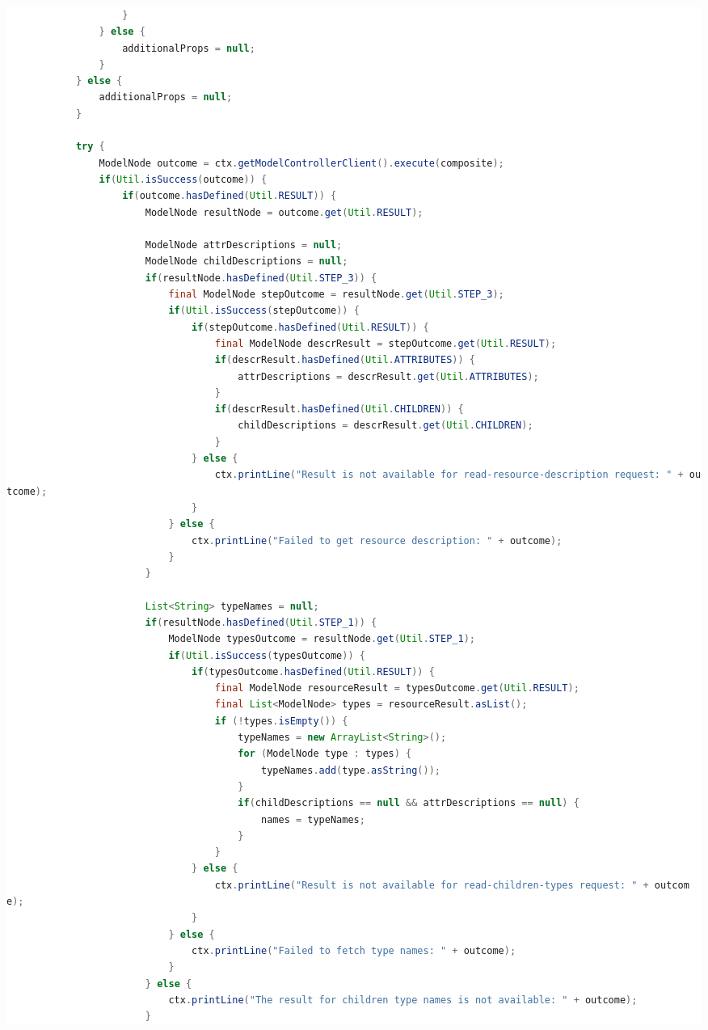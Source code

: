 ```java
                    }
                } else {
                    additionalProps = null;
                }
            } else {
                additionalProps = null;
            }

            try {
                ModelNode outcome = ctx.getModelControllerClient().execute(composite);
                if(Util.isSuccess(outcome)) {
                    if(outcome.hasDefined(Util.RESULT)) {
                        ModelNode resultNode = outcome.get(Util.RESULT);

                        ModelNode attrDescriptions = null;
                        ModelNode childDescriptions = null;
                        if(resultNode.hasDefined(Util.STEP_3)) {
                            final ModelNode stepOutcome = resultNode.get(Util.STEP_3);
                            if(Util.isSuccess(stepOutcome)) {
                                if(stepOutcome.hasDefined(Util.RESULT)) {
                                    final ModelNode descrResult = stepOutcome.get(Util.RESULT);
                                    if(descrResult.hasDefined(Util.ATTRIBUTES)) {
                                        attrDescriptions = descrResult.get(Util.ATTRIBUTES);
                                    }
                                    if(descrResult.hasDefined(Util.CHILDREN)) {
                                        childDescriptions = descrResult.get(Util.CHILDREN);
                                    }
                                } else {
                                    ctx.printLine("Result is not available for read-resource-description request: " + outcome);
                                }
                            } else {
                                ctx.printLine("Failed to get resource description: " + outcome);
                            }
                        }

                        List<String> typeNames = null;
                        if(resultNode.hasDefined(Util.STEP_1)) {
                            ModelNode typesOutcome = resultNode.get(Util.STEP_1);
                            if(Util.isSuccess(typesOutcome)) {
                                if(typesOutcome.hasDefined(Util.RESULT)) {
                                    final ModelNode resourceResult = typesOutcome.get(Util.RESULT);
                                    final List<ModelNode> types = resourceResult.asList();
                                    if (!types.isEmpty()) {
                                        typeNames = new ArrayList<String>();
                                        for (ModelNode type : types) {
                                            typeNames.add(type.asString());
                                        }
                                        if(childDescriptions == null && attrDescriptions == null) {
                                            names = typeNames;
                                        }
                                    }
                                } else {
                                    ctx.printLine("Result is not available for read-children-types request: " + outcome);
                                }
                            } else {
                                ctx.printLine("Failed to fetch type names: " + outcome);
                            }
                        } else {
                            ctx.printLine("The result for children type names is not available: " + outcome);
                        }
```
